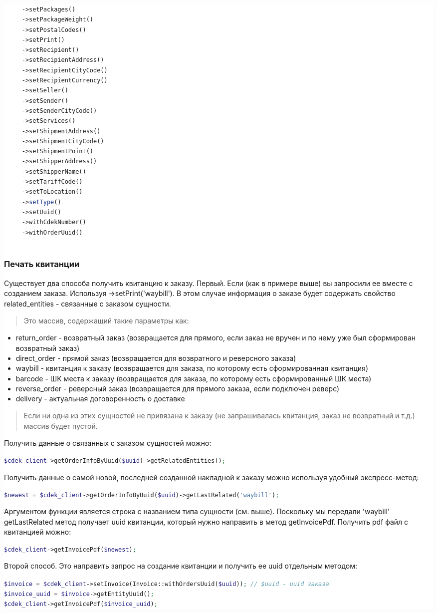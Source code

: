 ```php
     ->setPackages()
     ->setPackageWeight()
     ->setPostalCodes()
     ->setPrint()
     ->setRecipient()
     ->setRecipientAddress()
     ->setRecipientCityCode()
     ->setRecipientCurrency()
     ->setSeller()
     ->setSender()
     ->setSenderCityCode()
     ->setServices()
     ->setShipmentAddress()
     ->setShipmentCityCode()
     ->setShipmentPoint()
     ->setShipperAddress()
     ->setShipperName()
     ->setTariffCode()
     ->setToLocation()
     ->setType()
     ->setUuid()
     ->withCdekNumber()
     ->withOrderUuid()
     
  ```
  ### Печать квитанции
  Существует два способа получить квитанцию к заказу.
  Первый. Если (как в примере выше) вы запросили ее вместе с созданием заказа. Используя ->setPrint('waybill'). В этом случае информация о заказе будет содержать свойство related_entities	- связанные с заказом сущности. 
  > Это массив, содержащий такие параметры как:
- return_order - возвратный заказ (возвращается для прямого, если заказ не вручен и по нему уже был сформирован возвратный заказ)
- direct_order - прямой заказ (возвращается для возвратного и реверсного заказа)
- waybill - квитанция к заказу (возвращается для заказа, по которому есть сформированная квитанция)
- barcode - ШК места к заказу (возвращается для заказа, по которому есть сформированный ШК места)
- reverse_order - реверсный заказ (возвращается для прямого заказа, если подключен реверс)
- delivery - актуальная договоренность о доставке

> Если ни одна из этих сущностей не привязана к заказу (не запрашивалась квитанция, заказ не возвратный и т.д.) массив будет пустой.


Получить данные о связанных с заказом сущностей можно:
```php
$cdek_client->getOrderInfoByUuid($uuid)->getRelatedEntities();
```
Получить данные о самой новой, последней созданной накладной к заказу можно используя удобный экспресс-метод:
```php
$newest = $cdek_client->getOrderInfoByUuid($uuid)->getLastRelated('waybill');
```
Аргументом функции является строка с названием типа сущности (см. выше). Поскольку мы передали 'waybill' 
getLastRelated метод получает uuid квитанции, который нужно направить в метод getInvoicePdf.
Получить pdf файл с квитанцией можно: 
```php
$cdek_client->getInvoicePdf($newest);
```
Второй способ. Это направить запрос на создание квитанции и получить ее uuid отдельным методом:
```php
$invoice = $cdek_client->setInvoice(Invoice::withOrdersUuid($uuid)); // $uuid - uuid заказа
$invoice_uuid = $invoice->getEntityUuid();
$cdek_client->getInvoicePdf($invoice_uuid);
```